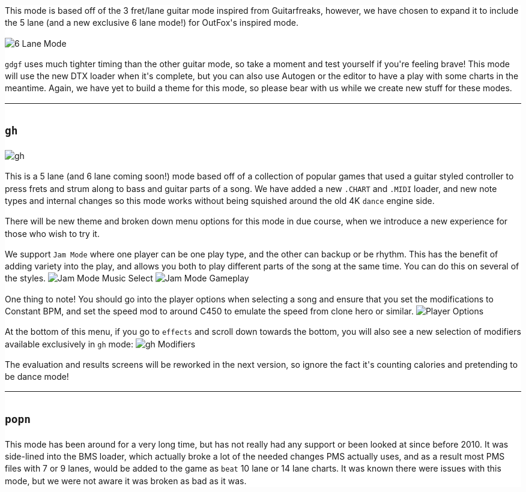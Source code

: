 This mode is based off of the 3 fret/lane guitar mode inspired from Guitarfreaks, however, we have chosen to expand it to include the 5 lane (and a new exclusive 6 lane mode!) for OutFox's inspired mode.

![6 Lane Mode](https://user-images.githubusercontent.com/11047768/115629639-aa712e80-a2fa-11eb-98dc-26f9ddc5ed0e.png)

``gdgf`` uses much tighter timing than the other guitar mode, so take a moment and test yourself if you're feeling brave! This mode will use the new DTX loader when it's complete, but you can also use Autogen or the editor to have a play with some charts in the meantime. Again, we have yet to build a theme for this mode, so please bear with us while we create new stuff for these modes.

---

## ``gh``

![gh](https://user-images.githubusercontent.com/11047768/115625083-76463f80-a2f3-11eb-9bf7-8fe90b0ad69f.png)

This is a 5 lane (and 6 lane coming soon!) mode based off of a collection of popular games that used a guitar styled controller to press frets and strum along to bass and guitar parts of a song. We have added a new ``.CHART`` and ``.MIDI`` loader, and new note types and internal changes so this mode works without being squished around the old 4K ``dance`` engine side.

There will be new theme and broken down menu options for this mode in due course, when we introduce a new experience for those who wish to try it. 

We support ``Jam Mode`` where one player can be one play type, and the other can backup or be rhythm. This has the benefit of adding variety into the play, and allows you both to play different parts of the song at the same time. You can do this on several of the styles.
![Jam Mode Music Select](https://user-images.githubusercontent.com/11047768/115626557-937c0d80-a2f5-11eb-9c88-9d0b3f9f44ec.png)
![Jam Mode Gameplay](https://user-images.githubusercontent.com/11047768/115627725-692b4f80-a2f7-11eb-88ef-36272a7447d7.png)


One thing to note! You should go into the player options when selecting a song and ensure that you set the modifications to Constant BPM, and set the speed mod to around C450 to emulate the speed from clone hero or similar.
![Player Options](https://user-images.githubusercontent.com/11047768/115626961-24eb7f80-a2f6-11eb-98ec-5ead6be5b4ba.png)

At the bottom of this menu, if you go to ``effects`` and scroll down towards the bottom, you will also see a new selection of modifiers available exclusively in ``gh`` mode:
![gh Modifiers](https://user-images.githubusercontent.com/11047768/115627276-9fb49a80-a2f6-11eb-8582-da50e0f9e599.png)

The evaluation and results screens will be reworked in the next version, so ignore the fact it's counting calories and pretending to be dance mode!

---

## ``popn``

This mode has been around for a very long time, but has not really had any support or been looked at since before 2010. It was side-lined into the BMS loader, which actually broke a lot of the needed changes PMS actually uses, and as a result most PMS files with 7 or 9 lanes, would be added to the game as ``beat`` 10 lane or 14 lane charts. It was known there were issues with this mode, but we were not aware it was broken as bad as it was.

